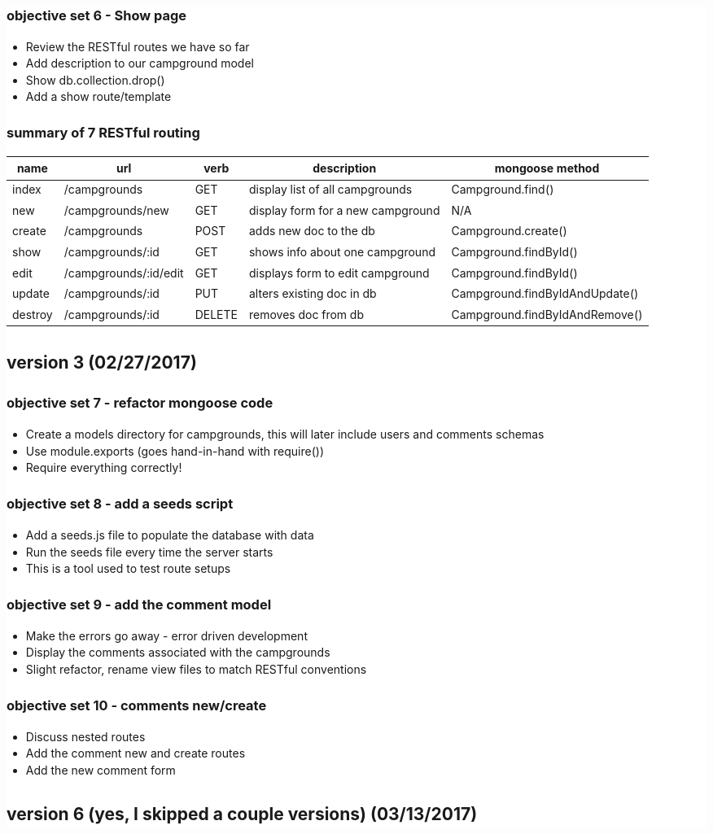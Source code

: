 ### objective set 6 - Show page

* Review the RESTful routes we have so far
* Add description to our campground model
* Show db.collection.drop()
* Add a show route/template

### summary of 7 RESTful routing

| name    | url                   | verb   | description                       | mongoose method                |
|---------|-----------------------|--------|-----------------------------------|--------------------------------|
| index   | /campgrounds          | GET    | display list of all campgrounds   | Campground.find()              |
| new     | /campgrounds/new      | GET    | display form for a new campground | N/A                            |
| create  | /campgrounds          | POST   | adds new doc to the db            | Campground.create()            |
| show    | /campgrounds/:id      | GET    | shows info about one campground   | Campground.findById()          |
| edit    | /campgrounds/:id/edit | GET    | displays form to edit campground  | Campground.findById()          |
| update  | /campgrounds/:id      | PUT    | alters existing doc in db         | Campground.findByIdAndUpdate() |
| destroy | /campgrounds/:id      | DELETE | removes doc from db               | Campground.findByIdAndRemove() |

## version 3 (02/27/2017)

### objective set 7 - refactor mongoose code

* Create a models directory for campgrounds, this will later include users and comments schemas
* Use module.exports (goes hand-in-hand with require())
* Require everything correctly!

### objective set 8 - add a seeds script

* Add a seeds.js file to populate the database with data
* Run the seeds file every time the server starts
* This is a tool used to test route setups

### objective set 9 - add the comment model

* Make the errors go away - error driven development
* Display the comments associated with the campgrounds
* Slight refactor, rename view files to match RESTful conventions

### objective set 10 - comments new/create

* Discuss nested routes
* Add the comment new and create routes
* Add the new comment form

## version 6 (yes, I skipped a couple versions) (03/13/2017)
